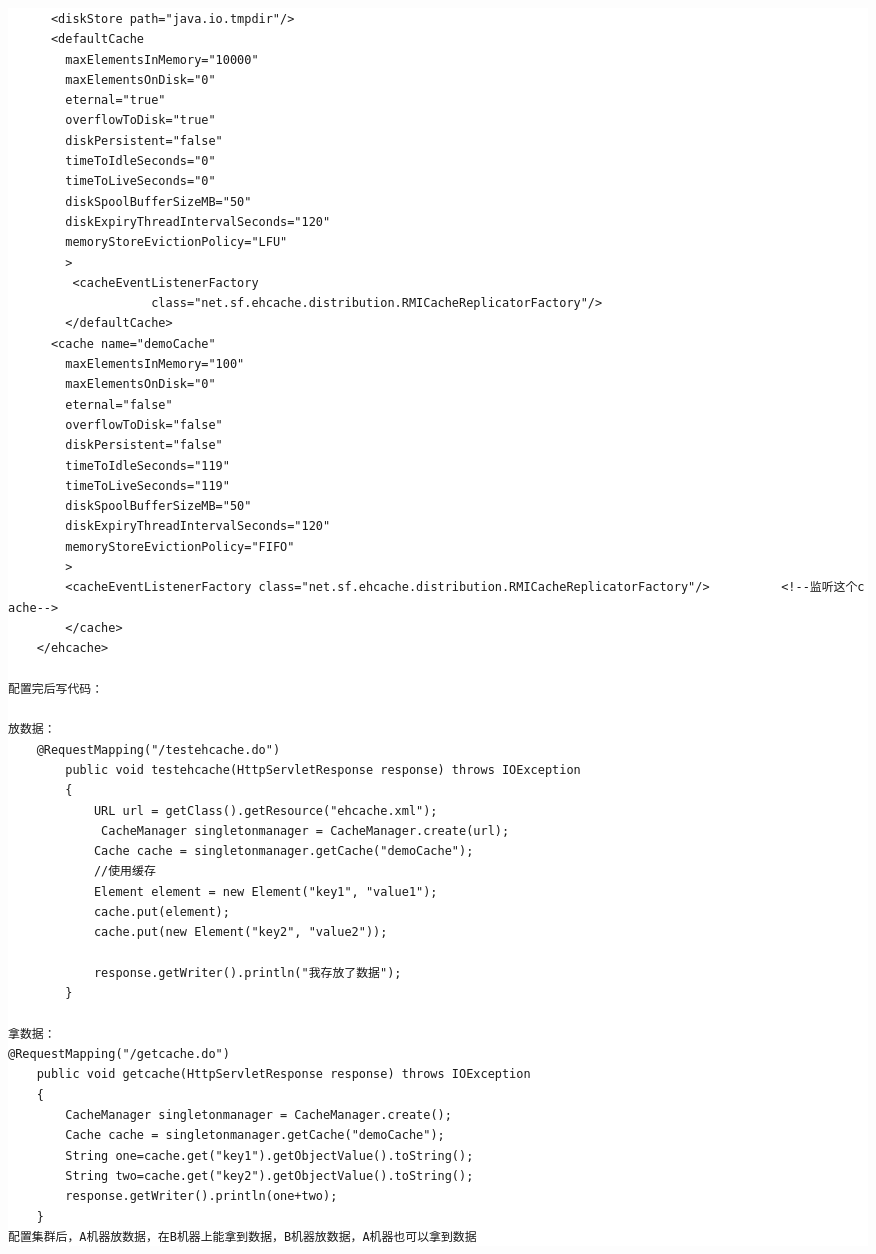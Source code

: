 ```
      <diskStore path="java.io.tmpdir"/>  
      <defaultCache  
        maxElementsInMemory="10000"  
        maxElementsOnDisk="0"  
        eternal="true"  
        overflowToDisk="true"  
        diskPersistent="false"  
        timeToIdleSeconds="0"  
        timeToLiveSeconds="0"  
        diskSpoolBufferSizeMB="50"  
        diskExpiryThreadIntervalSeconds="120"  
        memoryStoreEvictionPolicy="LFU"  
        >  
         <cacheEventListenerFactory    
                    class="net.sf.ehcache.distribution.RMICacheReplicatorFactory"/>                
        </defaultCache>  
      <cache name="demoCache"  
        maxElementsInMemory="100"  
        maxElementsOnDisk="0"  
        eternal="false"  
        overflowToDisk="false"  
        diskPersistent="false"  
        timeToIdleSeconds="119"  
        timeToLiveSeconds="119"  
        diskSpoolBufferSizeMB="50"  
        diskExpiryThreadIntervalSeconds="120"  
        memoryStoreEvictionPolicy="FIFO"  
        >  
        <cacheEventListenerFactory class="net.sf.ehcache.distribution.RMICacheReplicatorFactory"/>          <!--监听这个cache-->  
        </cache>  
    </ehcache>  

配置完后写代码：

放数据：
    @RequestMapping("/testehcache.do")  
        public void testehcache(HttpServletResponse response) throws IOException  
        {  
            URL url = getClass().getResource("ehcache.xml");   
             CacheManager singletonmanager = CacheManager.create(url);  
            Cache cache = singletonmanager.getCache("demoCache");  
            //使用缓存  
            Element element = new Element("key1", "value1");  
            cache.put(element);  
            cache.put(new Element("key2", "value2"));  
             
            response.getWriter().println("我存放了数据");  
        }  

拿数据：
@RequestMapping("/getcache.do")  
    public void getcache(HttpServletResponse response) throws IOException  
    {  
        CacheManager singletonmanager = CacheManager.create();   
        Cache cache = singletonmanager.getCache("demoCache");  
        String one=cache.get("key1").getObjectValue().toString();  
        String two=cache.get("key2").getObjectValue().toString();  
        response.getWriter().println(one+two);  
    } 
配置集群后，A机器放数据，在B机器上能拿到数据，B机器放数据，A机器也可以拿到数据
```
